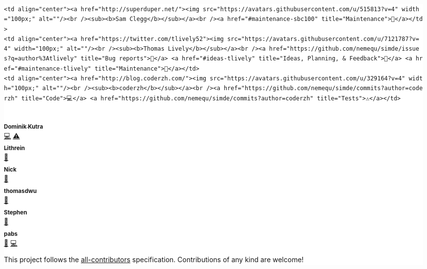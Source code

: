     <td align="center"><a href="http://superduper.net/"><img src="https://avatars.githubusercontent.com/u/515813?v=4" width="100px;" alt=""/><br /><sub><b>Sam Clegg</b></sub></a><br /><a href="#maintenance-sbc100" title="Maintenance">🚧</a></td>
    <td align="center"><a href="https://twitter.com/tlively52"><img src="https://avatars.githubusercontent.com/u/7121787?v=4" width="100px;" alt=""/><br /><sub><b>Thomas Lively</b></sub></a><br /><a href="https://github.com/nemequ/simde/issues?q=author%3Atlively" title="Bug reports">🐛</a> <a href="#ideas-tlively" title="Ideas, Planning, & Feedback">🤔</a> <a href="#maintenance-tlively" title="Maintenance">🚧</a></td>
    <td align="center"><a href="http://blog.coderzh.com/"><img src="https://avatars.githubusercontent.com/u/329164?v=4" width="100px;" alt=""/><br /><sub><b>coderzh</b></sub></a><br /><a href="https://github.com/nemequ/simde/commits?author=coderzh" title="Code">💻</a> <a href="https://github.com/nemequ/simde/commits?author=coderzh" title="Tests">⚠️</a></td>
  </tr>
  <tr>
    <td align="center"><a href="https://github.com/k-dominik"><img src="https://avatars.githubusercontent.com/u/24434157?v=4" width="100px;" alt=""/><br /><sub><b>Dominik Kutra</b></sub></a><br /><a href="https://github.com/nemequ/simde/commits?author=k-dominik" title="Code">💻</a> <a href="https://github.com/nemequ/simde/commits?author=k-dominik" title="Tests">⚠️</a></td>
    <td align="center"><a href="https://github.com/Lithrein"><img src="https://avatars.githubusercontent.com/u/207981?v=4" width="100px;" alt=""/><br /><sub><b>Lithrein</b></sub></a><br /><a href="#maintenance-Lithrein" title="Maintenance">🚧</a></td>
    <td align="center"><a href="https://github.com/quyykk"><img src="https://avatars.githubusercontent.com/u/85879619?v=4" width="100px;" alt=""/><br /><sub><b>Nick</b></sub></a><br /><a href="#maintenance-quyykk" title="Maintenance">🚧</a></td>
    <td align="center"><a href="https://github.com/thomasdwu"><img src="https://avatars.githubusercontent.com/u/6819659?v=4" width="100px;" alt=""/><br /><sub><b>thomasdwu</b></sub></a><br /><a href="#maintenance-thomasdwu" title="Maintenance">🚧</a></td>
    <td align="center"><a href="https://github.com/Remnant44"><img src="https://avatars.githubusercontent.com/u/54461740?v=4" width="100px;" alt=""/><br /><sub><b>Stephen</b></sub></a><br /><a href="https://github.com/nemequ/simde/issues?q=author%3ARemnant44" title="Bug reports">🐛</a></td>
    <td align="center"><a href="https://github.com/Pabs"><img src="https://avatars.githubusercontent.com/u/238903?v=4" width="100px;" alt=""/><br /><sub><b>pabs</b></sub></a><br /><a href="https://github.com/nemequ/simde/issues?q=author%3APabs" title="Bug reports">🐛</a> <a href="https://github.com/nemequ/simde/commits?author=Pabs" title="Code">💻</a></td>
  </tr>
</table>





This project follows the [all-contributors](https://github.com/all-contributors/all-contributors) specification. Contributions of any kind are welcome!
